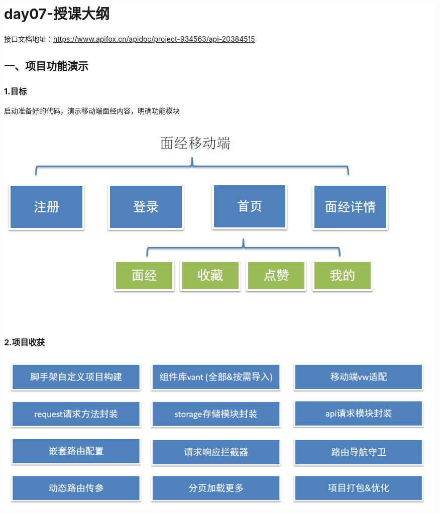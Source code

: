 # day07-授课大纲

接口文档地址：https://www.apifox.cn/apidoc/project-934563/api-20384515

## 一、项目功能演示

### 1.目标

启动准备好的代码，演示移动端面经内容，明确功能模块

![68294115589](assets/1682941155896.png)

### 2.项目收获

![68294128991](assets/1682941289919.png)
